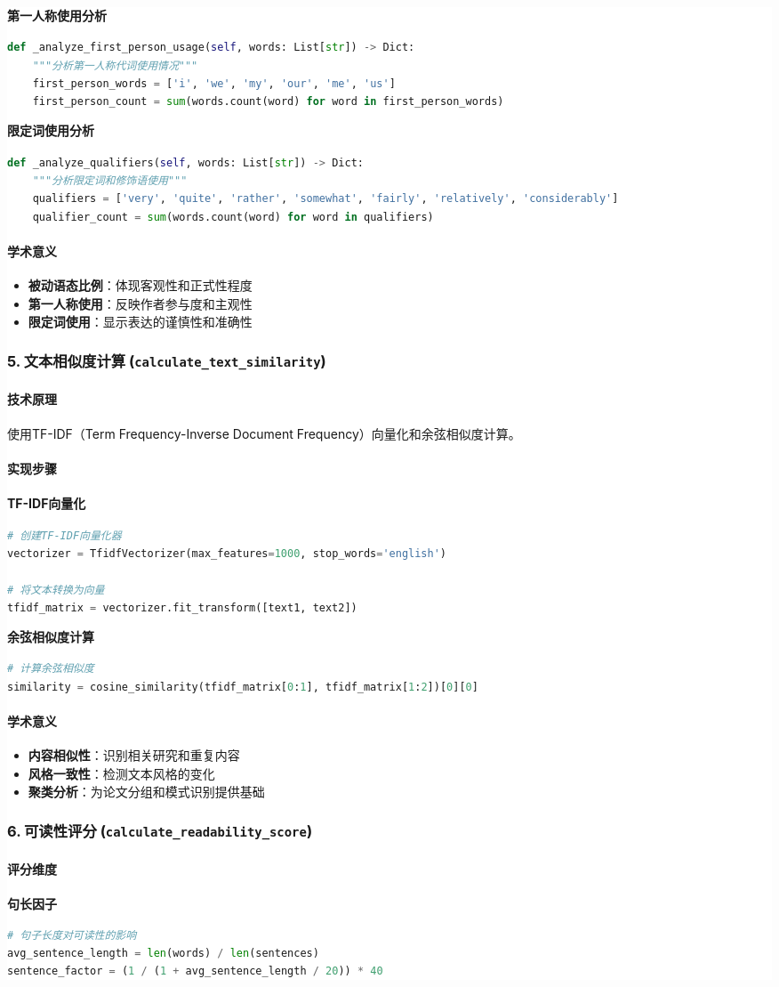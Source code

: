 **第一人称使用分析**
```python
def _analyze_first_person_usage(self, words: List[str]) -> Dict:
    """分析第一人称代词使用情况"""
    first_person_words = ['i', 'we', 'my', 'our', 'me', 'us']
    first_person_count = sum(words.count(word) for word in first_person_words)
```

**限定词使用分析**
```python
def _analyze_qualifiers(self, words: List[str]) -> Dict:
    """分析限定词和修饰语使用"""
    qualifiers = ['very', 'quite', 'rather', 'somewhat', 'fairly', 'relatively', 'considerably']
    qualifier_count = sum(words.count(word) for word in qualifiers)
```

#### 学术意义
- **被动语态比例**：体现客观性和正式性程度
- **第一人称使用**：反映作者参与度和主观性
- **限定词使用**：显示表达的谨慎性和准确性

### 5. 文本相似度计算 (`calculate_text_similarity`)

#### 技术原理
使用TF-IDF（Term Frequency-Inverse Document Frequency）向量化和余弦相似度计算。

#### 实现步骤

**TF-IDF向量化**
```python
# 创建TF-IDF向量化器
vectorizer = TfidfVectorizer(max_features=1000, stop_words='english')

# 将文本转换为向量
tfidf_matrix = vectorizer.fit_transform([text1, text2])
```

**余弦相似度计算**
```python
# 计算余弦相似度
similarity = cosine_similarity(tfidf_matrix[0:1], tfidf_matrix[1:2])[0][0]
```

#### 学术意义
- **内容相似性**：识别相关研究和重复内容
- **风格一致性**：检测文本风格的变化
- **聚类分析**：为论文分组和模式识别提供基础

### 6. 可读性评分 (`calculate_readability_score`)

#### 评分维度

**句长因子**
```python
# 句子长度对可读性的影响
avg_sentence_length = len(words) / len(sentences)
sentence_factor = (1 / (1 + avg_sentence_length / 20)) * 40
```
